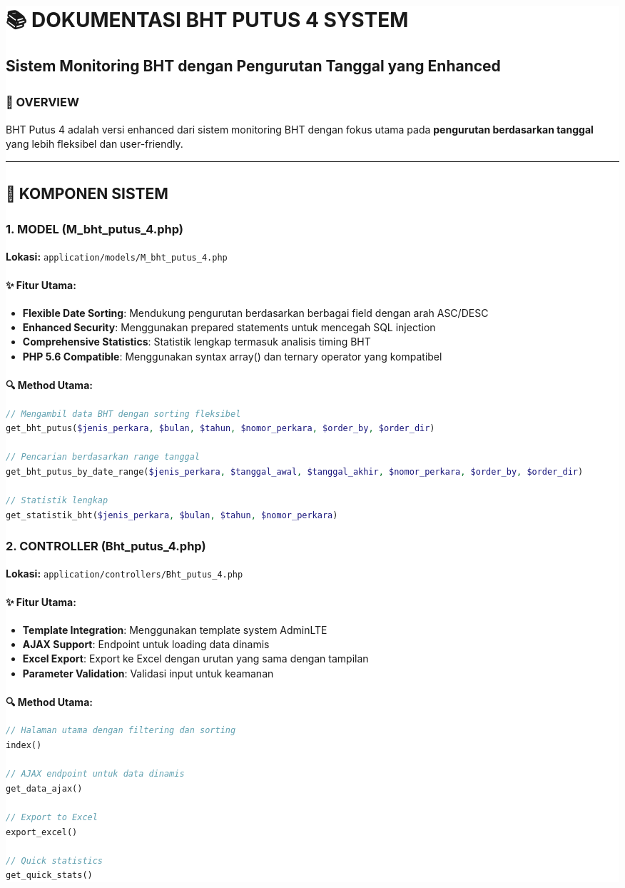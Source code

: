 # 📚 DOKUMENTASI BHT PUTUS 4 SYSTEM
## Sistem Monitoring BHT dengan Pengurutan Tanggal yang Enhanced

### 🎯 OVERVIEW
BHT Putus 4 adalah versi enhanced dari sistem monitoring BHT dengan fokus utama pada **pengurutan berdasarkan tanggal** yang lebih fleksibel dan user-friendly.

---

## 🔧 KOMPONEN SISTEM

### 1. **MODEL (M_bht_putus_4.php)**
**Lokasi:** `application/models/M_bht_putus_4.php`

#### ✨ Fitur Utama:
- **Flexible Date Sorting**: Mendukung pengurutan berdasarkan berbagai field dengan arah ASC/DESC
- **Enhanced Security**: Menggunakan prepared statements untuk mencegah SQL injection
- **Comprehensive Statistics**: Statistik lengkap termasuk analisis timing BHT
- **PHP 5.6 Compatible**: Menggunakan syntax array() dan ternary operator yang kompatibel

#### 🔍 Method Utama:
```php
// Mengambil data BHT dengan sorting fleksibel
get_bht_putus($jenis_perkara, $bulan, $tahun, $nomor_perkara, $order_by, $order_dir)

// Pencarian berdasarkan range tanggal
get_bht_putus_by_date_range($jenis_perkara, $tanggal_awal, $tanggal_akhir, $nomor_perkara, $order_by, $order_dir)

// Statistik lengkap
get_statistik_bht($jenis_perkara, $bulan, $tahun, $nomor_perkara)
```

### 2. **CONTROLLER (Bht_putus_4.php)**
**Lokasi:** `application/controllers/Bht_putus_4.php`

#### ✨ Fitur Utama:
- **Template Integration**: Menggunakan template system AdminLTE
- **AJAX Support**: Endpoint untuk loading data dinamis
- **Excel Export**: Export ke Excel dengan urutan yang sama dengan tampilan
- **Parameter Validation**: Validasi input untuk keamanan

#### 🔍 Method Utama:
```php
// Halaman utama dengan filtering dan sorting
index()

// AJAX endpoint untuk data dinamis
get_data_ajax()

// Export to Excel
export_excel()

// Quick statistics
get_quick_stats()
```
